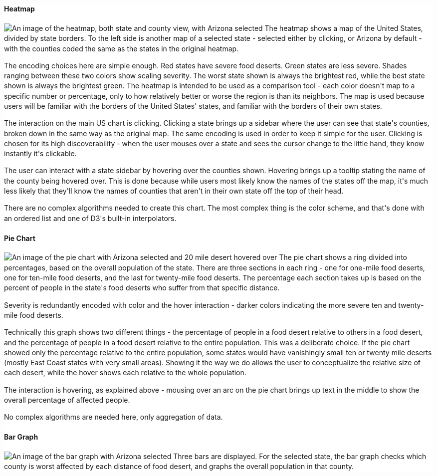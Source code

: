 
#### Heatmap
![An image of the heatmap, both state and county view, with Arizona selected](https://github.com/asu-cse494-s2022/James-Jenna-Ninad-Roman/blob/main/img/AZheatmap.png)
The heatmap shows a map of the United States, divided by state borders.  To the left side is another map of a selected state - selected either by clicking, or Arizona by default - with the counties coded the same as the states in the original heatmap.

The encoding choices here are simple enough.  Red states have severe food deserts.  Green states are less severe.  Shades ranging between these two colors show scaling severity.  The worst state shown is always the brightest red, while the best state shown is always the brightest green.  The heatmap is intended to be used as a comparison tool - each color doesn't map to a specific number or percentage, only to how relatively better or worse the region is than its neighbors.  The map is used because users will be familiar with the borders of the United States' states, and familiar with the borders of their own states.

The interaction on the main US chart is clicking.  Clicking a state brings up a sidebar where the user can see that state's counties, broken down in the same way as the original map.  The same encoding is used in order to keep it simple for the user.  Clicking is chosen for its high discoverability - when the user mouses over a state and sees the cursor change to the little hand, they know instantly it's clickable.

The user can interact with a state sidebar by hovering over the counties shown.  Hovering brings up a tooltip stating the name of the county being hovered over.  This is done because while users most likely know the names of the states off the map, it's much less likely that they'll know the names of counties that aren't in their own state off the top of their head.

There are no complex algorithms needed to create this chart.  The most complex thing is the color scheme, and that's done with an ordered list and one of D3's built-in interpolators.

#### Pie Chart
![An image of the pie chart with Arizona selected and 20 mile desert hovered over](https://github.com/asu-cse494-s2022/James-Jenna-Ninad-Roman/blob/main/img/AZpie.png)
The pie chart shows a ring divided into percentages, based on the overall population of the state.  There are three sections in each ring - one for one-mile food deserts, one for ten-mile food deserts, and the last for twenty-mile food deserts.  The percentage each section takes up is based on the percent of people in the state's food deserts who suffer from that specific distance.

Severity is redundantly encoded with color and the hover interaction - darker colors indicating the more severe ten and twenty-mile food deserts.

Technically this graph shows two different things - the percentage of people in a food desert relative to others in a food desert, and the percentage of people in a food desert relative to the entire population.  This was a deliberate choice.  If the pie chart showed only the percentage relative to the entire population, some states would have vanishingly small ten or twenty mile deserts (mostly East Coast states with very small areas).  Showing it the way we do allows the user to conceptualize the relative size of each desert, while the hover shows each relative to the whole population.

The interaction is hovering, as explained above - mousing over an arc on the pie chart brings up text in the middle to show the overall percentage of affected people.

No complex algorithms are needed here, only aggregation of data.


#### Bar Graph
![An image of the bar graph with Arizona selected](https://github.com/asu-cse494-s2022/James-Jenna-Ninad-Roman/blob/main/img/AZbar.png)
Three bars are displayed.  For the selected state, the bar graph checks which county is worst affected by each distance of food desert, and graphs the overall population in that county.
